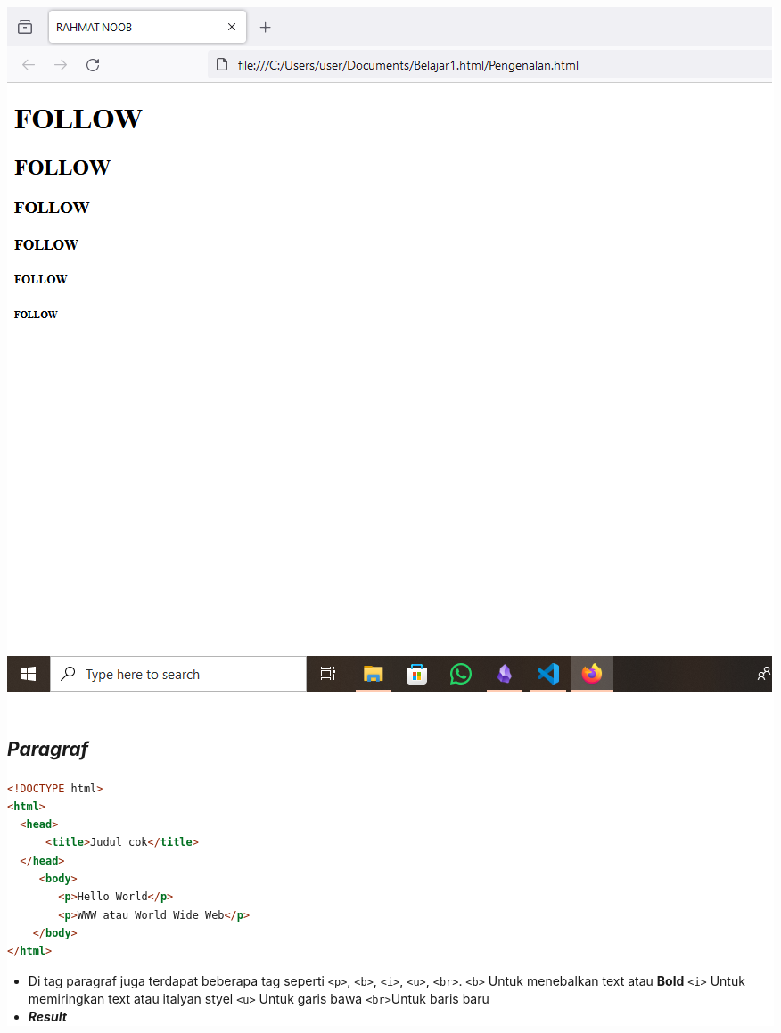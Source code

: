![image|500x300](asethtml/heading.png)
___
## _Paragraf_
```html
<!DOCTYPE html>
<html>
  <head>
      <title>Judul cok</title>
  </head>
     <body>
        <p>Hello World</p>
        <p>WWW atau World Wide Web</p>
    </body>
</html>
```
- Di tag paragraf juga terdapat beberapa tag seperti `<p>`, `<b>`, `<i>`, `<u>`, `<br>`.
	`<b>` Untuk menebalkan text atau **Bold**
	`<i>` Untuk memiringkan text atau italyan styel
	`<u>` Untuk garis bawa
	`<br>`Untuk baris baru
- ***Result***